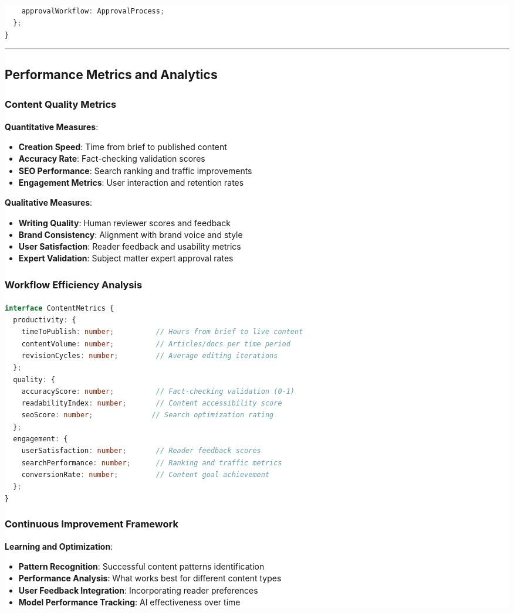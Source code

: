 ```typescript
    approvalWorkflow: ApprovalProcess;
  };
}
```

---

## Performance Metrics and Analytics

### Content Quality Metrics

**Quantitative Measures**:
- **Creation Speed**: Time from brief to published content
- **Accuracy Rate**: Fact-checking validation scores
- **SEO Performance**: Search ranking and traffic improvements
- **Engagement Metrics**: User interaction and retention rates

**Qualitative Measures**:
- **Writing Quality**: Human reviewer scores and feedback
- **Brand Consistency**: Alignment with brand voice and style
- **User Satisfaction**: Reader feedback and usability metrics
- **Expert Validation**: Subject matter expert approval rates

### Workflow Efficiency Analysis

```typescript
interface ContentMetrics {
  productivity: {
    timeToPublish: number;          // Hours from brief to live content
    contentVolume: number;          // Articles/docs per time period
    revisionCycles: number;         // Average editing iterations
  };
  quality: {
    accuracyScore: number;          // Fact-checking validation (0-1)
    readabilityIndex: number;       // Content accessibility score
    seoScore: number;              // Search optimization rating
  };
  engagement: {
    userSatisfaction: number;       // Reader feedback scores
    searchPerformance: number;      // Ranking and traffic metrics
    conversionRate: number;         // Content goal achievement
  };
}
```

### Continuous Improvement Framework

**Learning and Optimization**:
- **Pattern Recognition**: Successful content patterns identification
- **Performance Analysis**: What works best for different content types
- **User Feedback Integration**: Incorporating reader preferences
- **Model Performance Tracking**: AI effectiveness over time
